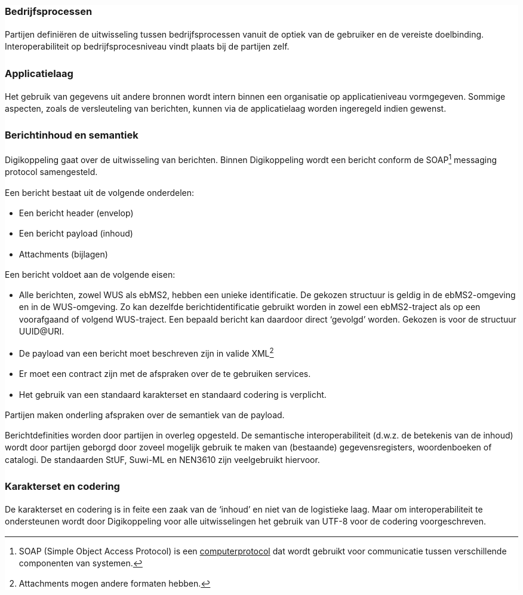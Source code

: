 ### Bedrijfsprocessen

Partijen definiëren de uitwisseling tussen bedrijfsprocessen vanuit de optiek
van de gebruiker en de vereiste doelbinding. Interoperabiliteit op
bedrijfsprocesniveau vindt plaats bij de partijen zelf.

### Applicatielaag

Het gebruik van gegevens uit andere bronnen wordt intern binnen een organisatie
op applicatieniveau vormgegeven. Sommige aspecten, zoals de versleuteling van
berichten, kunnen via de applicatielaag worden ingeregeld indien gewenst.

### Berichtinhoud en semantiek 

Digikoppeling gaat over de uitwisseling van berichten. Binnen Digikoppeling
wordt een bericht conform de SOAP[^28] messaging protocol samengesteld.

[^28]: SOAP (Simple Object Access Protocol) is een
[computerprotocol](http://nl.wikipedia.org/wiki/Protocol#computerprotocol) dat
wordt gebruikt voor communicatie tussen verschillende componenten van systemen.

Een bericht bestaat uit de volgende onderdelen:

- Een bericht header (envelop)

- Een bericht payload (inhoud)

- Attachments (bijlagen)

Een bericht voldoet aan de volgende eisen:

- Alle berichten, zowel WUS als ebMS2, hebben een unieke identificatie. De
    gekozen structuur is geldig in de ebMS2-omgeving en in de WUS-omgeving. Zo
    kan dezelfde berichtidentificatie gebruikt worden in zowel een ebMS2-traject
    als op een voorafgaand of volgend WUS-traject. Een bepaald bericht kan
    daardoor direct ‘gevolgd’ worden. Gekozen is voor de structuur UUID\@URI.

- De payload van een bericht moet beschreven zijn in valide XML[^29]

    [^29]: Attachments mogen andere formaten hebben.

- Er moet een contract zijn met de afspraken over de te gebruiken services.

- Het gebruik van een standaard karakterset en standaard codering is
    verplicht.

Partijen maken onderling afspraken over de semantiek van de payload.

Berichtdefinities worden door partijen in overleg opgesteld. De semantische
interoperabiliteit (d.w.z. de betekenis van de inhoud) wordt door partijen
geborgd door zoveel mogelijk gebruik te maken van (bestaande) gegevensregisters,
woordenboeken of catalogi. De standaarden StUF, Suwi-ML en NEN3610 zijn
veelgebruikt hiervoor.

### Karakterset en codering

De karakterset en codering is in feite een zaak van de ‘inhoud’ en niet van de
logistieke laag. Maar om interoperabiliteit te ondersteunen wordt door
Digikoppeling voor alle uitwisselingen het gebruik van UTF-8 voor de codering
voorgeschreven.


[^1]: *Voor meer informatie over NORA zie http://www.noraonline.nl*
[^2]: De wiki ontsluit de geldige versie van NORA:
[^3]: ebMS2 verwijst naar de ebXML Message Service Specification 2.0, waarop het
[^4]: *Verfijning en herijking kosten- batenanalyse voor investeringen in
[^5]: Verfijning en herijking kosten- batenanalyse voor investeringen in
[^6]: Het netto voordeel bestaat uit de vermeden kosten en investeringen minus
[^8]: Voor meer informatie over open standaarden en de ‘pas toe of leg uit’
[^9]: *Expertadvies Digikoppeling v2.0, final, 13 februari 2013*
[^10]: <https://lijsten.forumstandaardisatie.nl/open-standaarden/digikoppeling>
[^11]: Annex II - EIF (European Interoperability Framework) of the Communication
[^12]: EIF 1.0. Het begrip webservices is een algemeen concept dat gerelateerd
[^13]: Voor de toepassing binnen Digikoppeling is in eerste instantie de
[^18]: Soms kan ook een Digikoppeling bevraging toegepast worden. Zie
[^19]: N.B. ; Merk op dat in dit voorbeeld afhandelen geen garantie geeft op
[^20]: Vaak kan ontkoppeld worden door onmiddellijk lokaal te registreren en de
[^21]: Vaak is deze afhankelijkheid van een achterliggende registratie
[^22]: In afwachting van een grondige herziening in de loop van 2020 van het
[^23]: 1 MiB=1024\^2 bytes : Voorheen stond hier 20MB. We gebruiken de term MiB
[^24]: Voorheen Web Services Interoperability (WS-I) organization
[^25]: *Digikoppeling Koppelvlakstandaard WUS*
[^26]: *Digikoppeling Best Practices ebMS*
[^27]: Voorzover het de voorzieningen betreft die voor partijen benaderbaar